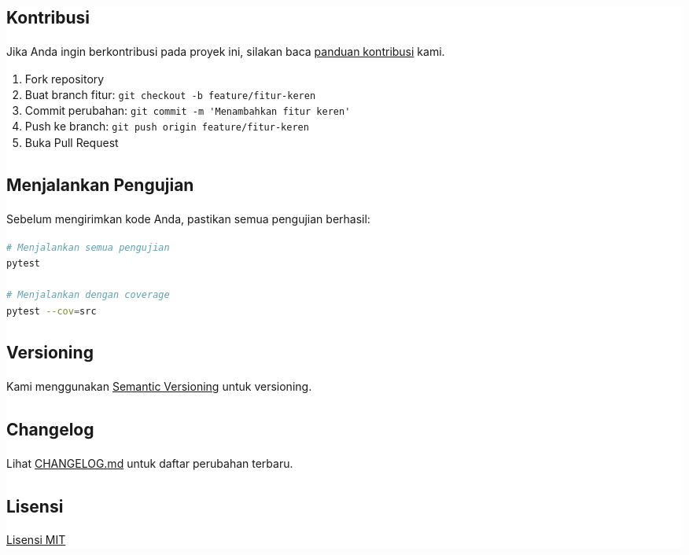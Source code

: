 ## Kontribusi
Jika Anda ingin berkontribusi pada proyek ini, silakan baca [panduan kontribusi](CONTRIBUTING.md) kami.

1. Fork repository
2. Buat branch fitur: `git checkout -b feature/fitur-keren`
3. Commit perubahan: `git commit -m 'Menambahkan fitur keren'`
4. Push ke branch: `git push origin feature/fitur-keren`
5. Buka Pull Request

## Menjalankan Pengujian
Sebelum mengirimkan kode Anda, pastikan semua pengujian berhasil:
```bash
# Menjalankan semua pengujian
pytest

# Menjalankan dengan coverage
pytest --cov=src
```

## Versioning
Kami menggunakan [Semantic Versioning](http://semver.org/) untuk versioning.

## Changelog
Lihat [CHANGELOG.md](CHANGELOG.md) untuk daftar perubahan terbaru.

## Lisensi
[Lisensi MIT](LICENSE)
